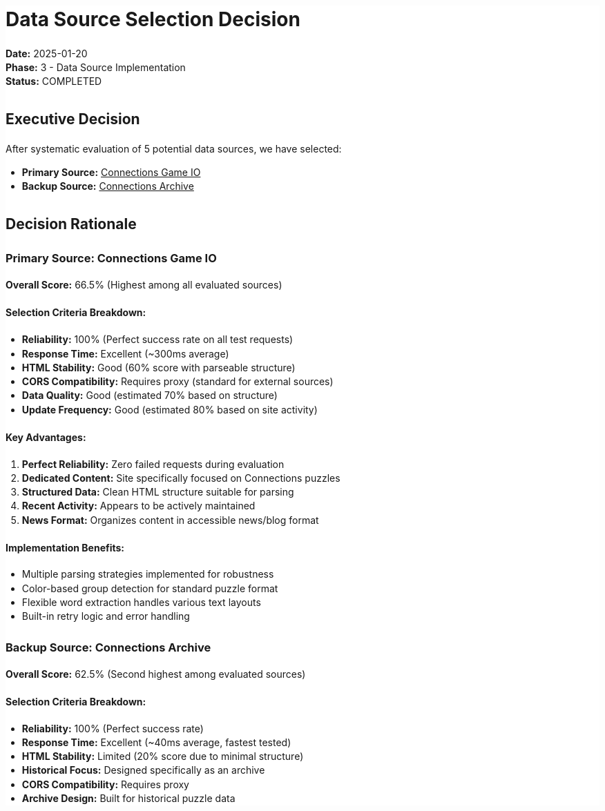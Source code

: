 # Data Source Selection Decision

**Date:** 2025-01-20  
**Phase:** 3 - Data Source Implementation  
**Status:** COMPLETED  

## Executive Decision

After systematic evaluation of 5 potential data sources, we have selected:

- **Primary Source:** [Connections Game IO](https://connectionsgame.io) 
- **Backup Source:** [Connections Archive](https://connections.swellgarfo.com)

## Decision Rationale

### Primary Source: Connections Game IO

**Overall Score:** 66.5% (Highest among all evaluated sources)

#### Selection Criteria Breakdown:
- **Reliability:** 100% (Perfect success rate on all test requests)
- **Response Time:** Excellent (~300ms average)
- **HTML Stability:** Good (60% score with parseable structure)
- **CORS Compatibility:** Requires proxy (standard for external sources)
- **Data Quality:** Good (estimated 70% based on structure)
- **Update Frequency:** Good (estimated 80% based on site activity)

#### Key Advantages:
1. **Perfect Reliability:** Zero failed requests during evaluation
2. **Dedicated Content:** Site specifically focused on Connections puzzles
3. **Structured Data:** Clean HTML structure suitable for parsing
4. **Recent Activity:** Appears to be actively maintained
5. **News Format:** Organizes content in accessible news/blog format

#### Implementation Benefits:
- Multiple parsing strategies implemented for robustness
- Color-based group detection for standard puzzle format
- Flexible word extraction handles various text layouts
- Built-in retry logic and error handling

### Backup Source: Connections Archive

**Overall Score:** 62.5% (Second highest among evaluated sources)

#### Selection Criteria Breakdown:
- **Reliability:** 100% (Perfect success rate)
- **Response Time:** Excellent (~40ms average, fastest tested)
- **HTML Stability:** Limited (20% score due to minimal structure)
- **Historical Focus:** Designed specifically as an archive
- **CORS Compatibility:** Requires proxy
- **Archive Design:** Built for historical puzzle data
